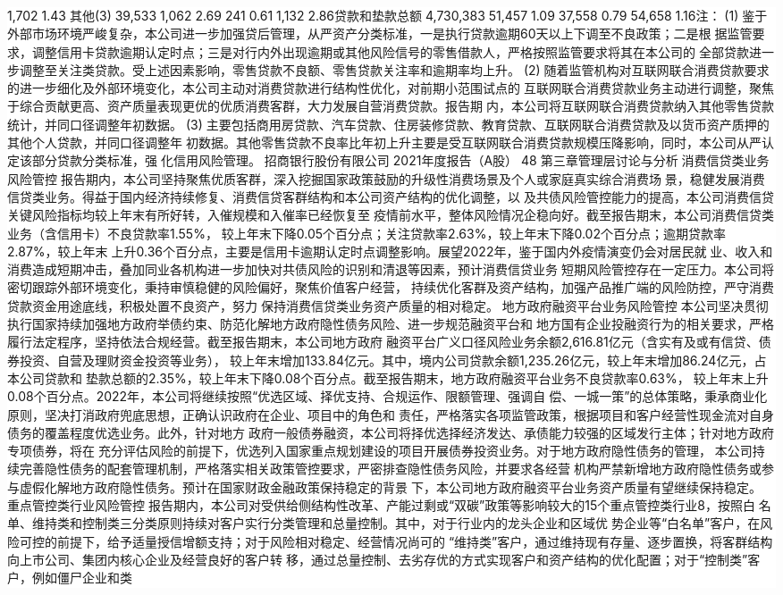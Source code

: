 1,702
1.43
其他(3)
39,533
1,062
2.69
241
0.61
1,132
2.86贷款和垫款总额
4,730,383
51,457
1.09
37,558
0.79
54,658
1.16注：
(1)
鉴于外部市场环境严峻复杂，本公司进一步加强贷后管理，从严资产分类标准，一是执行贷款逾期60天以上下调至不良政策；二是根
据监管要求，调整信用卡贷款逾期认定时点；三是对行内外出现逾期或其他风险信号的零售借款人，严格按照监管要求将其在本公司的
全部贷款进一步调整至关注类贷款。受上述因素影响，零售贷款不良额、零售贷款关注率和逾期率均上升。
(2)
随着监管机构对互联网联合消费贷款要求的进一步细化及外部环境变化，本公司主动对消费贷款进行结构性优化，对前期小范围试点的
互联网联合消费贷款业务主动进行调整，聚焦于综合贡献更高、资产质量表现更优的优质消费客群，大力发展自营消费贷款。报告期
内，本公司将互联网联合消费贷款纳入其他零售贷款统计，并同口径调整年初数据。
(3)
主要包括商用房贷款、汽车贷款、住房装修贷款、教育贷款、互联网联合消费贷款及以货币资产质押的其他个人贷款，并同口径调整年
初数据。其他零售贷款不良率比年初上升主要是受互联网联合消费贷款规模压降影响，同时，本公司从严认定该部分贷款分类标准，强
化信用风险管理。
招商银行股份有限公司
2021年度报告（A股）
48
第三章管理层讨论与分析
消费信贷类业务风险管控
报告期内，本公司坚持聚焦优质客群，深入挖掘国家政策鼓励的升级性消费场景及个人或家庭真实综合消费场
景，稳健发展消费信贷类业务。得益于国内经济持续修复、消费信贷客群结构和本公司资产结构的优化调整，以
及共债风险管控能力的提高，本公司消费信贷关键风险指标均较上年末有所好转，入催规模和入催率已经恢复至
疫情前水平，整体风险情况企稳向好。截至报告期末，本公司消费信贷类业务（含信用卡）不良贷款率1.55%，
较上年末下降0.05个百分点；关注贷款率2.63%，较上年末下降0.02个百分点；逾期贷款率2.87%，较上年末
上升0.36个百分点，主要是信用卡逾期认定时点调整影响。展望2022年，鉴于国内外疫情演变仍会对居民就
业、收入和消费造成短期冲击，叠加同业各机构进一步加快对共债风险的识别和清退等因素，预计消费信贷业务
短期风险管控存在一定压力。本公司将密切跟踪外部环境变化，秉持审慎稳健的风险偏好，聚焦价值客户经营，
持续优化客群及资产结构，加强产品推广端的风险防控，严守消费贷款资金用途底线，积极处置不良资产，努力
保持消费信贷类业务资产质量的相对稳定。
地方政府融资平台业务风险管控
本公司坚决贯彻执行国家持续加强地方政府举债约束、防范化解地方政府隐性债务风险、进一步规范融资平台和
地方国有企业投融资行为的相关要求，严格履行法定程序，坚持依法合规经营。截至报告期末，本公司地方政府
融资平台广义口径风险业务余额2,616.81亿元（含实有及或有信贷、债券投资、自营及理财资金投资等业务），
较上年末增加133.84亿元。其中，境内公司贷款余额1,235.26亿元，较上年末增加86.24亿元，占本公司贷款和
垫款总额的2.35%，较上年末下降0.08个百分点。截至报告期末，地方政府融资平台业务不良贷款率0.63%，
较上年末上升0.08个百分点。2022年，本公司将继续按照“优选区域、择优支持、合规运作、限额管理、强调自
偿、一城一策”的总体策略，秉承商业化原则，坚决打消政府兜底思想，正确认识政府在企业、项目中的角色和
责任，严格落实各项监管政策，根据项目和客户经营性现金流对自身债务的覆盖程度优选业务。此外，针对地方
政府一般债券融资，本公司将择优选择经济发达、承债能力较强的区域发行主体；针对地方政府专项债券，将在
充分评估风险的前提下，优选列入国家重点规划建设的项目开展债券投资业务。对于地方政府隐性债务的管理，
本公司持续完善隐性债务的配套管理机制，严格落实相关政策管控要求，严密排查隐性债务风险，并要求各经营
机构严禁新增地方政府隐性债务或参与虚假化解地方政府隐性债务。预计在国家财政金融政策保持稳定的背景
下，本公司地方政府融资平台业务资产质量有望继续保持稳定。
重点管控类行业风险管控
报告期内，本公司对受供给侧结构性改革、产能过剩或“双碳”政策等影响较大的15个重点管控类行业8，按照白
名单、维持类和控制类三分类原则持续对客户实行分类管理和总量控制。其中，对于行业内的龙头企业和区域优
势企业等“白名单”客户，在风险可控的前提下，给予适量授信增额支持；对于风险相对稳定、经营情况尚可的
“维持类”客户，通过维持现有存量、逐步置换，将客群结构向上市公司、集团内核心企业及经营良好的客户转
移，通过总量控制、去劣存优的方式实现客户和资产结构的优化配置；对于“控制类”客户，例如僵尸企业和类